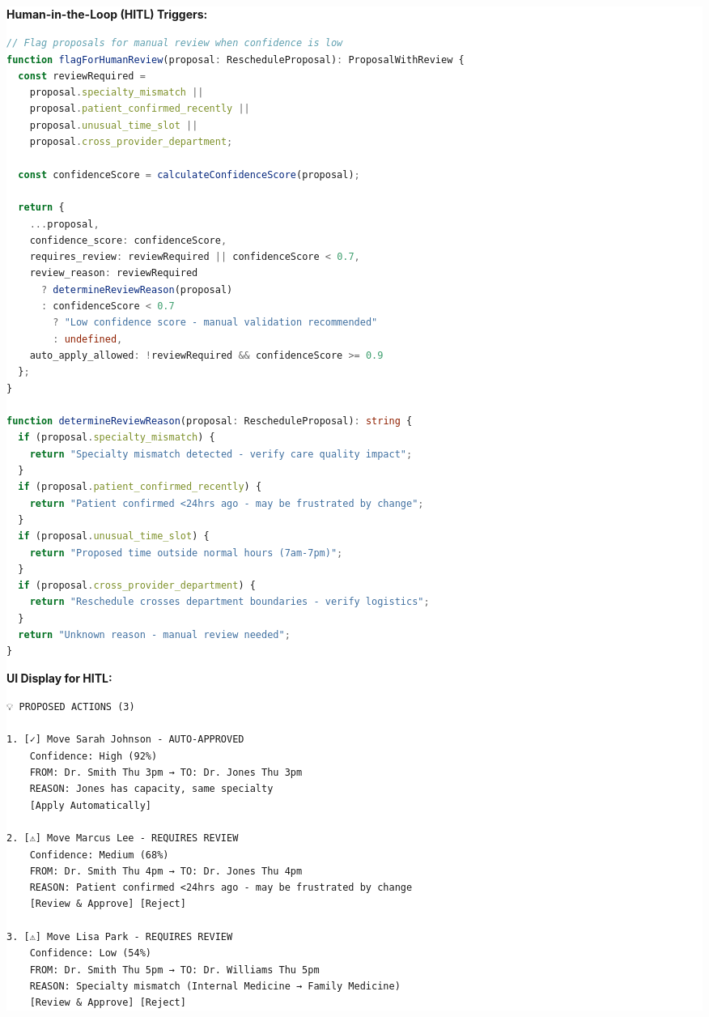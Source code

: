 **Human-in-the-Loop (HITL) Triggers:**

```typescript
// Flag proposals for manual review when confidence is low
function flagForHumanReview(proposal: RescheduleProposal): ProposalWithReview {
  const reviewRequired =
    proposal.specialty_mismatch ||
    proposal.patient_confirmed_recently ||
    proposal.unusual_time_slot ||
    proposal.cross_provider_department;

  const confidenceScore = calculateConfidenceScore(proposal);

  return {
    ...proposal,
    confidence_score: confidenceScore,
    requires_review: reviewRequired || confidenceScore < 0.7,
    review_reason: reviewRequired
      ? determineReviewReason(proposal)
      : confidenceScore < 0.7
        ? "Low confidence score - manual validation recommended"
        : undefined,
    auto_apply_allowed: !reviewRequired && confidenceScore >= 0.9
  };
}

function determineReviewReason(proposal: RescheduleProposal): string {
  if (proposal.specialty_mismatch) {
    return "Specialty mismatch detected - verify care quality impact";
  }
  if (proposal.patient_confirmed_recently) {
    return "Patient confirmed <24hrs ago - may be frustrated by change";
  }
  if (proposal.unusual_time_slot) {
    return "Proposed time outside normal hours (7am-7pm)";
  }
  if (proposal.cross_provider_department) {
    return "Reschedule crosses department boundaries - verify logistics";
  }
  return "Unknown reason - manual review needed";
}
```

**UI Display for HITL:**

```
💡 PROPOSED ACTIONS (3)

1. [✓] Move Sarah Johnson - AUTO-APPROVED
    Confidence: High (92%)
    FROM: Dr. Smith Thu 3pm → TO: Dr. Jones Thu 3pm
    REASON: Jones has capacity, same specialty
    [Apply Automatically]

2. [⚠️] Move Marcus Lee - REQUIRES REVIEW
    Confidence: Medium (68%)
    FROM: Dr. Smith Thu 4pm → TO: Dr. Jones Thu 4pm
    REASON: Patient confirmed <24hrs ago - may be frustrated by change
    [Review & Approve] [Reject]

3. [⚠️] Move Lisa Park - REQUIRES REVIEW
    Confidence: Low (54%)
    FROM: Dr. Smith Thu 5pm → TO: Dr. Williams Thu 5pm
    REASON: Specialty mismatch (Internal Medicine → Family Medicine)
    [Review & Approve] [Reject]
```
